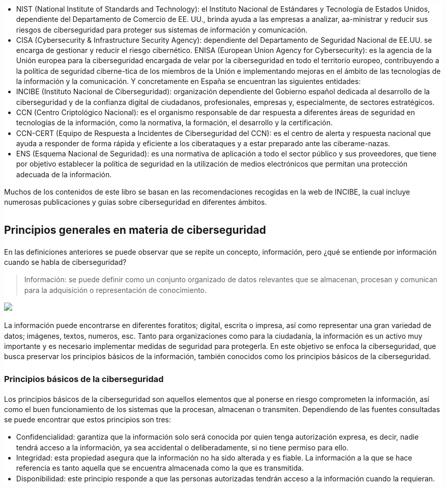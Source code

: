 - NIST (National Institute of Standards and Technology): el Instituto Nacional de Estándares y Tecnología de Estados Unidos, dependiente del Departamento de Comercio de EE. UU., brinda ayuda a las empresas a analizar, aa-ministrar y reducir sus riesgos de ciberseguridad para proteger sus sistemas de información y comunicación.
- CISA (Cybersecurity & Infrastructure Security Agency): dependiente del Departamento de Seguridad Nacional de EE.UU. se encarga de gestionar y reducir el riesgo cibernético.
ENISA (European Union Agency for Cybersecurity): es la agencia de la Unión europea para la ciberseguridad encargada de velar por la ciberseguridad en todo el territorio europeo, contribuyendo a la política de seguridad ciberne-tica de los miembros de la Unión e implementando mejoras en el ámbito de las tecnologías de la información y la comunicación.
Y concretamente en España se encuentran las siguientes entidades:
- INCIBE (Instituto Nacional de Ciberseguridad): organización dependiente del
Gobierno español dedicada al desarrollo de la ciberseguridad y de la confianza digital de ciudadanos, profesionales, empresas y, especialmente, de sectores estratégicos.
- CCN (Centro Criptológico Nacional): es el organismo responsable de dar respuesta a diferentes áreas de seguridad en tecnologías de la información, como la normativa, la formación, el desarrollo y la certificación.
- CCN-CERT (Equipo de Respuesta a Incidentes de Ciberseguridad del CCN): es el centro de alerta y respuesta nacional que ayuda a responder de forma rápida y eficiente a los ciberataques y a estar preparado ante las ciberame-nazas.
- ENS (Esquema Nacional de Seguridad): es una normativa de aplicación a todo el sector público y sus proveedores, que tiene por objetivo establecer la política de seguridad en la utilización de medios electrónicos que permitan una protección adecuada de la información.

Muchos de los contenidos de este libro se basan en las recomendaciones recogidas en la web de INCIBE, la cual incluye numerosas publicaciones y guías sobre ciberseguridad en diferentes ámbitos.

## Principios generales en materia de ciberseguridad

En las definiciones anteriores se puede observar que se repite un concepto, información, pero ¿qué se entiende por información cuando se habla de ciberseguridad?

> Información: se puede definir como un conjunto organizado de datos relevantes que se almacenan, procesan y comunican para la adquisición o representación de conocimiento.

![](https://upload.wikimedia.org/wikipedia/commons/4/46/Data_warehouse_overview.JPG)

La información puede encontrarse en diferentes foratitos; digital, escrita o impresa, así como representar una gran variedad de datos; imágenes, textos, numeros, esc. Tanto para organizaciones como para la ciudadanía, la información es un activo muy importante y es necesario implementar medidas de seguridad para protegerla. En este objetivo se enfoca la ciberseguridad, que busca preservar los principios básicos de la información, también conocidos como los principios básicos de la ciberseguridad.

### Principios básicos de la ciberseguridad

Los principios básicos de la ciberseguridad son aquellos elementos que al ponerse en riesgo comprometen la información, así como el buen funcionamiento de los sistemas que la procesan, almacenan o transmiten. Dependiendo de las fuentes consultadas se puede encontrar que estos principios son tres:

- Confidencialidad: garantiza que la información solo será conocida por quien tenga autorización expresa, es decir, nadie tendrá acceso a la información, ya sea accidental o deliberadamente, si no tiene permiso para ello.
- Integridad: esta propiedad asegura que la información no ha sido alterada y es fiable. La información a la que se hace referencia es tanto aquella que se encuentra almacenada como la que es transmitida.
- Disponibilidad: este principio responde a que las personas autorizadas tendrán acceso a la información cuando la requieran.
  
